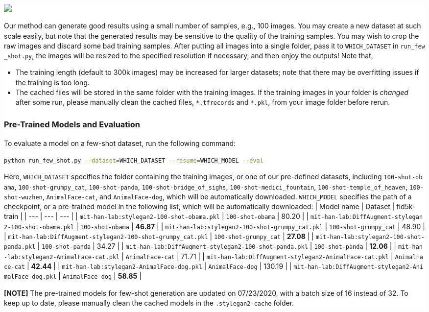 <img src="../imgs/prof_han.jpg" width="1000px"/>

Our method can generate good results using a small number of samples, e.g., 100 images. You may create a new dataset at such scale easily, but note that the generated results may be sensitive to the quality of the training samples. You may wish to crop the raw images and discard some bad training samples. After putting all images into a single folder, pass it to `WHICH_DATASET` in `run_few_shot.py`, the images will be resized to the specified resolution if necessary, and then enjoy the outputs! Note that,

- The training length (default to 300k images) may be increased for larger datasets; note that there may be overfitting issues if the training is too long.
- The cached files will be stored in the same folder with the training images. If the training images in your folder is *changed* after some run, please manually clean the cached files, `*.tfrecords` and `*.pkl`, from your image folder before rerun.

### Pre-Trained Models and Evaluation

To evaluate a model on a few-shot dataset, run the following command:

```bash
python run_few_shot.py --dataset=WHICH_DATASET --resume=WHICH_MODEL --eval
```

Here, `WHICH_DATASET` specifies the folder containing the training images, or one of our pre-defined datasets, including `100-shot-obama`, `100-shot-grumpy_cat`, `100-shot-panda`, `100-shot-bridge_of_sighs`, `100-shot-medici_fountain`, `100-shot-temple_of_heaven`, `100-shot-wuzhen`, `AnimalFace-cat`, and `AnimalFace-dog`, which will be automatically downloaded. `WHICH_MODEL` specifies the path of a checkpoint, or a pre-trained model in the following list, which will be automatically downloaded:
| Model name | Dataset | fid5k-train |
| --- | --- | --- |
| `mit-han-lab:stylegan2-100-shot-obama.pkl` | `100-shot-obama` | 80.20 |
| `mit-han-lab:DiffAugment-stylegan2-100-shot-obama.pkl` | `100-shot-obama` | **46.87** |
| `mit-han-lab:stylegan2-100-shot-grumpy_cat.pkl` | `100-shot-grumpy_cat` | 48.90 |
| `mit-han-lab:DiffAugment-stylegan2-100-shot-grumpy_cat.pkl` | `100-shot-grumpy_cat` | **27.08** |
| `mit-han-lab:stylegan2-100-shot-panda.pkl` | `100-shot-panda` | 34.27 |
| `mit-han-lab:DiffAugment-stylegan2-100-shot-panda.pkl` | `100-shot-panda` | **12.06** |
| `mit-han-lab:stylegan2-AnimalFace-cat.pkl` | `AnimalFace-cat` | 71.71 |
| `mit-han-lab:DiffAugment-stylegan2-AnimalFace-cat.pkl` | `AnimalFace-cat` | **42.44** |
| `mit-han-lab:stylegan2-AnimalFace-dog.pkl` | `AnimalFace-dog` | 130.19 |
| `mit-han-lab:DiffAugment-stylegan2-AnimalFace-dog.pkl` | `AnimalFace-dog` | **58.85** |

**[NOTE]** The pre-trained models for few-shot generation are updated on 07/23/2020, with a batch size of 16 instead of 32. To keep up to date, please manually clean the cached models in the `.stylegan2-cache` folder.
